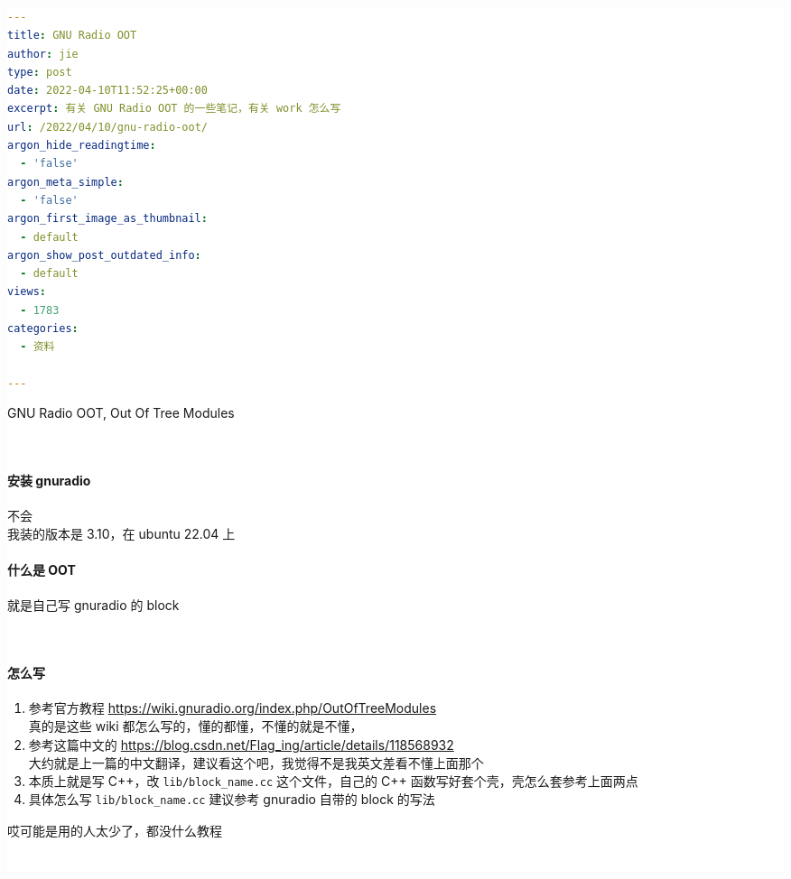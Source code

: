 ```yaml
---
title: GNU Radio OOT
author: jie
type: post
date: 2022-04-10T11:52:25+00:00
excerpt: 有关 GNU Radio OOT 的一些笔记，有关 work 怎么写
url: /2022/04/10/gnu-radio-oot/
argon_hide_readingtime:
  - 'false'
argon_meta_simple:
  - 'false'
argon_first_image_as_thumbnail:
  - default
argon_show_post_outdated_info:
  - default
views:
  - 1783
categories:
  - 资料

---
```

GNU Radio OOT, Out Of Tree Modules

<div style="height:21px" aria-hidden="true" class="wp-block-spacer">
</div>

#### 安装 gnuradio

不会  
我装的版本是 3.10，在 ubuntu 22.04 上

#### 什么是 OOT

就是自己写 gnuradio 的 block

<div style="height:21px" aria-hidden="true" class="wp-block-spacer">
</div>

#### 怎么写

  1. 参考官方教程 <a href="https://wiki.gnuradio.org/index.php/OutOfTreeModules" target="_blank" rel="noreferrer noopener">https://wiki.gnuradio.org/index.php/OutOfTreeModules</a>  
    真的是这些 wiki 都怎么写的，懂的都懂，不懂的就是不懂，
  2. 参考这篇中文的 <a href="https://blog.csdn.net/Flag_ing/article/details/118568932" target="_blank" rel="noreferrer noopener">https://blog.csdn.net/Flag_ing/article/details/118568932</a>  
    大约就是上一篇的中文翻译，建议看这个吧，我觉得不是我英文差看不懂上面那个
  3. 本质上就是写 C++，改 `lib/block_name.cc` 这个文件，自己的 C++ 函数写好套个壳，壳怎么套参考上面两点
  4. 具体怎么写 `lib/block_name.cc` 建议参考 gnuradio 自带的 block 的写法

哎可能是用的人太少了，都没什么教程

<div style="height:21px" aria-hidden="true" class="wp-block-spacer">
</div>
